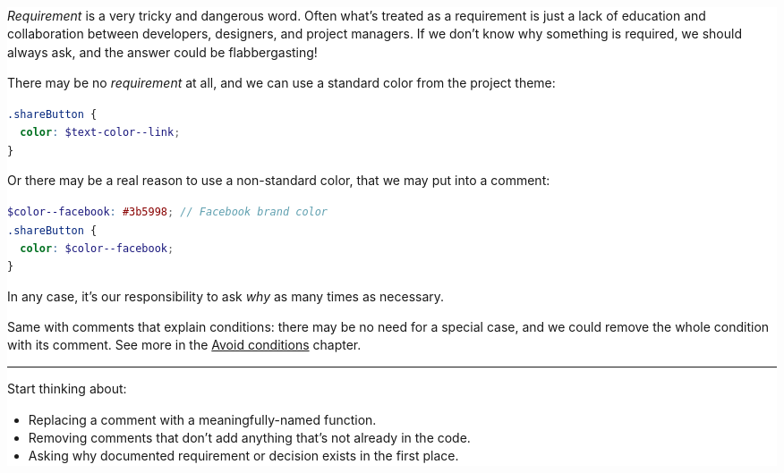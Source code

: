 _Requirement_ is a very tricky and dangerous word. Often what’s treated as a requirement is just a lack of education and collaboration between developers, designers, and project managers. If we don’t know why something is required, we should always ask, and the answer could be flabbergasting!

There may be no _requirement_ at all, and we can use a standard color from the project theme:

```scss
.shareButton {
  color: $text-color--link;
}
```

Or there may be a real reason to use a non-standard color, that we may put into a comment:

```scss
$color--facebook: #3b5998; // Facebook brand color
.shareButton {
  color: $color--facebook;
}
```

In any case, it’s our responsibility to ask _why_ as many times as necessary.

Same with comments that explain conditions: there may be no need for a special case, and we could remove the whole condition with its comment. See more in the [Avoid conditions](#avoid-conditions) chapter.

---

Start thinking about:

- Replacing a comment with a meaningfully-named function.
- Removing comments that don’t add anything that’s not already in the code.
- Asking why documented requirement or decision exists in the first place.
